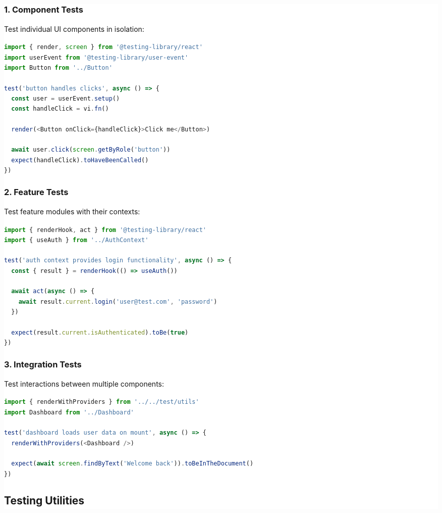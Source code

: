 ### 1. Component Tests
Test individual UI components in isolation:

```javascript
import { render, screen } from '@testing-library/react'
import userEvent from '@testing-library/user-event'
import Button from '../Button'

test('button handles clicks', async () => {
  const user = userEvent.setup()
  const handleClick = vi.fn()
  
  render(<Button onClick={handleClick}>Click me</Button>)
  
  await user.click(screen.getByRole('button'))
  expect(handleClick).toHaveBeenCalled()
})
```

### 2. Feature Tests
Test feature modules with their contexts:

```javascript
import { renderHook, act } from '@testing-library/react'
import { useAuth } from '../AuthContext'

test('auth context provides login functionality', async () => {
  const { result } = renderHook(() => useAuth())
  
  await act(async () => {
    await result.current.login('user@test.com', 'password')
  })
  
  expect(result.current.isAuthenticated).toBe(true)
})
```

### 3. Integration Tests
Test interactions between multiple components:

```javascript
import { renderWithProviders } from '../../test/utils'
import Dashboard from '../Dashboard'

test('dashboard loads user data on mount', async () => {
  renderWithProviders(<Dashboard />)
  
  expect(await screen.findByText('Welcome back')).toBeInTheDocument()
})
```

## Testing Utilities
